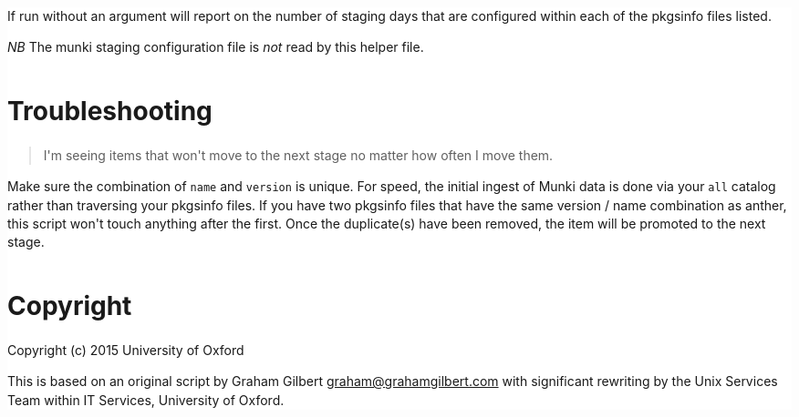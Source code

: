 If run without an argument will report on the number of staging days
that are configured within each of the pkgsinfo files listed.

*NB* The munki staging configuration file is *not* read by this helper
file.

# Troubleshooting

> I'm seeing items that won't move to the next stage no matter how often I move them.

Make sure the combination of ``name`` and ``version`` is unique. For speed, the initial ingest of Munki data is done via your ``all`` catalog rather than traversing your pkgsinfo files. If you have two pkgsinfo files that have the same version / name combination as anther, this script won't touch anything after the first. Once the duplicate(s) have been removed, the item will be promoted to the next stage.

# Copyright 

Copyright (c) 2015 University of Oxford

This is based on an original script by Graham Gilbert
<graham@grahamgilbert.com> with significant rewriting by the Unix
Services Team within IT Services, University of Oxford.


